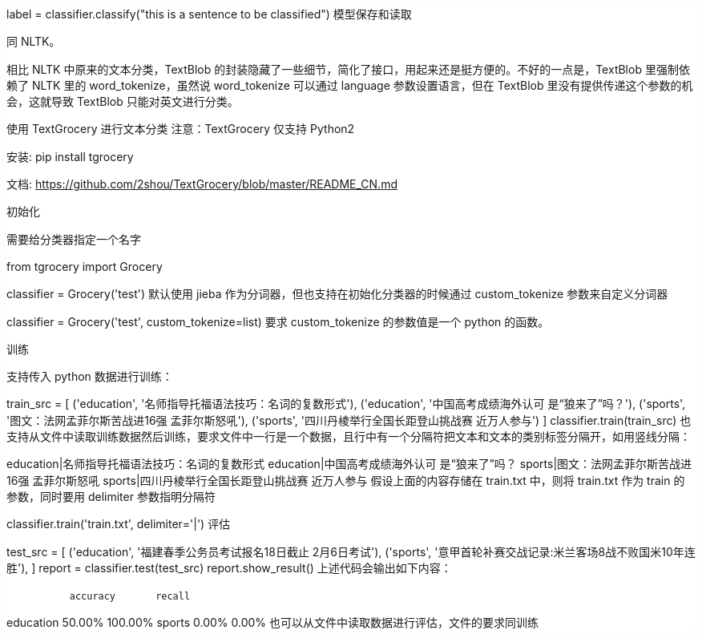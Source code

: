 label = classifier.classify("this is a sentence to be classified")
模型保存和读取

同 NLTK。

相比 NLTK 中原来的文本分类，TextBlob 的封装隐藏了一些细节，简化了接口，用起来还是挺方便的。不好的一点是，TextBlob 里强制依赖了 NLTK 里的 word_tokenize，虽然说 word_tokenize 可以通过 language 参数设置语言，但在 TextBlob 里没有提供传递这个参数的机会，这就导致 TextBlob 只能对英文进行分类。

使用 TextGrocery 进行文本分类
注意：TextGrocery 仅支持 Python2

安装: pip install tgrocery

文档: https://github.com/2shou/TextGrocery/blob/master/README_CN.md

初始化

需要给分类器指定一个名字

from tgrocery import Grocery

classifier = Grocery('test')
默认使用 jieba 作为分词器，但也支持在初始化分类器的时候通过 custom_tokenize 参数来自定义分词器

classifier = Grocery('test', custom_tokenize=list)
要求 custom_tokenize 的参数值是一个 python 的函数。

训练

支持传入 python 数据进行训练：

train_src = [
    ('education', '名师指导托福语法技巧：名词的复数形式'),
    ('education', '中国高考成绩海外认可 是“狼来了”吗？'),
    ('sports', '图文：法网孟菲尔斯苦战进16强 孟菲尔斯怒吼'),
    ('sports', '四川丹棱举行全国长距登山挑战赛 近万人参与')
]
classifier.train(train_src)
也支持从文件中读取训练数据然后训练，要求文件中一行是一个数据，且行中有一个分隔符把文本和文本的类别标签分隔开，如用竖线分隔：

education|名师指导托福语法技巧：名词的复数形式
education|中国高考成绩海外认可 是“狼来了”吗？
sports|图文：法网孟菲尔斯苦战进16强 孟菲尔斯怒吼
sports|四川丹棱举行全国长距登山挑战赛 近万人参与
假设上面的内容存储在 train.txt 中，则将 train.txt 作为 train 的参数，同时要用 delimiter 参数指明分隔符

classifier.train('train.txt', delimiter='|')
评估

test_src = [
    ('education', '福建春季公务员考试报名18日截止 2月6日考试'),
    ('sports', '意甲首轮补赛交战记录:米兰客场8战不败国米10年连胜'),
]
report = classifier.test(test_src)
report.show_result()
上述代码会输出如下内容：

               accuracy       recall
education      50.00%         100.00%
sports         0.00%          0.00%
也可以从文件中读取数据进行评估，文件的要求同训练
